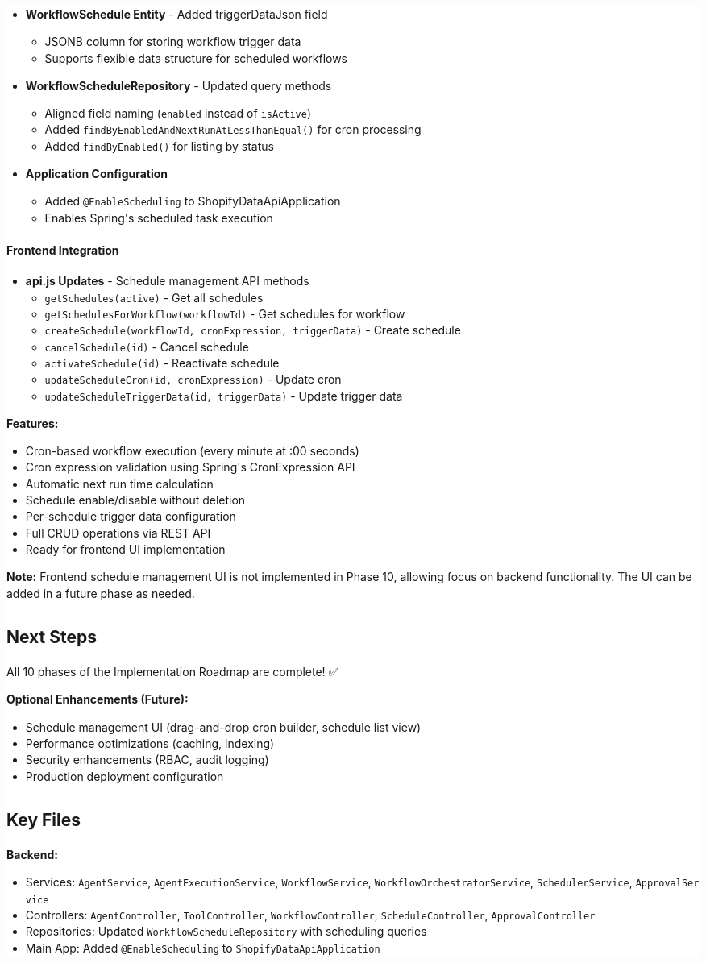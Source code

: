 - **WorkflowSchedule Entity** - Added triggerDataJson field
  - JSONB column for storing workflow trigger data
  - Supports flexible data structure for scheduled workflows

- **WorkflowScheduleRepository** - Updated query methods
  - Aligned field naming (`enabled` instead of `isActive`)
  - Added `findByEnabledAndNextRunAtLessThanEqual()` for cron processing
  - Added `findByEnabled()` for listing by status

- **Application Configuration**
  - Added `@EnableScheduling` to ShopifyDataApiApplication
  - Enables Spring's scheduled task execution

#### Frontend Integration
- **api.js Updates** - Schedule management API methods
  - `getSchedules(active)` - Get all schedules
  - `getSchedulesForWorkflow(workflowId)` - Get schedules for workflow
  - `createSchedule(workflowId, cronExpression, triggerData)` - Create schedule
  - `cancelSchedule(id)` - Cancel schedule
  - `activateSchedule(id)` - Reactivate schedule
  - `updateScheduleCron(id, cronExpression)` - Update cron
  - `updateScheduleTriggerData(id, triggerData)` - Update trigger data

**Features:**
- Cron-based workflow execution (every minute at :00 seconds)
- Cron expression validation using Spring's CronExpression API
- Automatic next run time calculation
- Schedule enable/disable without deletion
- Per-schedule trigger data configuration
- Full CRUD operations via REST API
- Ready for frontend UI implementation

**Note:** Frontend schedule management UI is not implemented in Phase 10, allowing focus on backend functionality. The UI can be added in a future phase as needed.

## Next Steps

All 10 phases of the Implementation Roadmap are complete! ✅

**Optional Enhancements (Future):**
- Schedule management UI (drag-and-drop cron builder, schedule list view)
- Performance optimizations (caching, indexing)
- Security enhancements (RBAC, audit logging)
- Production deployment configuration

## Key Files

**Backend:**
- Services: `AgentService`, `AgentExecutionService`, `WorkflowService`, `WorkflowOrchestratorService`, `SchedulerService`, `ApprovalService`
- Controllers: `AgentController`, `ToolController`, `WorkflowController`, `ScheduleController`, `ApprovalController`
- Repositories: Updated `WorkflowScheduleRepository` with scheduling queries
- Main App: Added `@EnableScheduling` to `ShopifyDataApiApplication`
